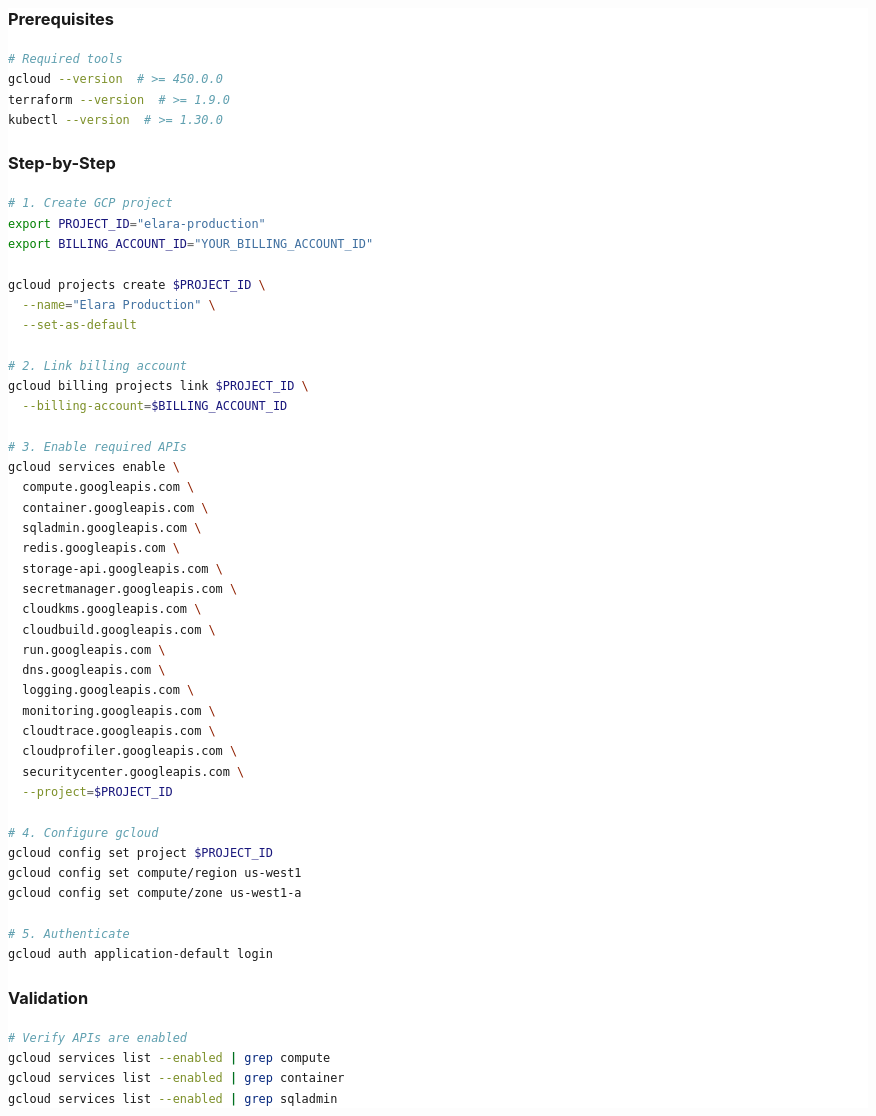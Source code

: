 ### Prerequisites
```bash
# Required tools
gcloud --version  # >= 450.0.0
terraform --version  # >= 1.9.0
kubectl --version  # >= 1.30.0
```

### Step-by-Step

```bash
# 1. Create GCP project
export PROJECT_ID="elara-production"
export BILLING_ACCOUNT_ID="YOUR_BILLING_ACCOUNT_ID"

gcloud projects create $PROJECT_ID \
  --name="Elara Production" \
  --set-as-default

# 2. Link billing account
gcloud billing projects link $PROJECT_ID \
  --billing-account=$BILLING_ACCOUNT_ID

# 3. Enable required APIs
gcloud services enable \
  compute.googleapis.com \
  container.googleapis.com \
  sqladmin.googleapis.com \
  redis.googleapis.com \
  storage-api.googleapis.com \
  secretmanager.googleapis.com \
  cloudkms.googleapis.com \
  cloudbuild.googleapis.com \
  run.googleapis.com \
  dns.googleapis.com \
  logging.googleapis.com \
  monitoring.googleapis.com \
  cloudtrace.googleapis.com \
  cloudprofiler.googleapis.com \
  securitycenter.googleapis.com \
  --project=$PROJECT_ID

# 4. Configure gcloud
gcloud config set project $PROJECT_ID
gcloud config set compute/region us-west1
gcloud config set compute/zone us-west1-a

# 5. Authenticate
gcloud auth application-default login
```

### Validation
```bash
# Verify APIs are enabled
gcloud services list --enabled | grep compute
gcloud services list --enabled | grep container
gcloud services list --enabled | grep sqladmin
```
